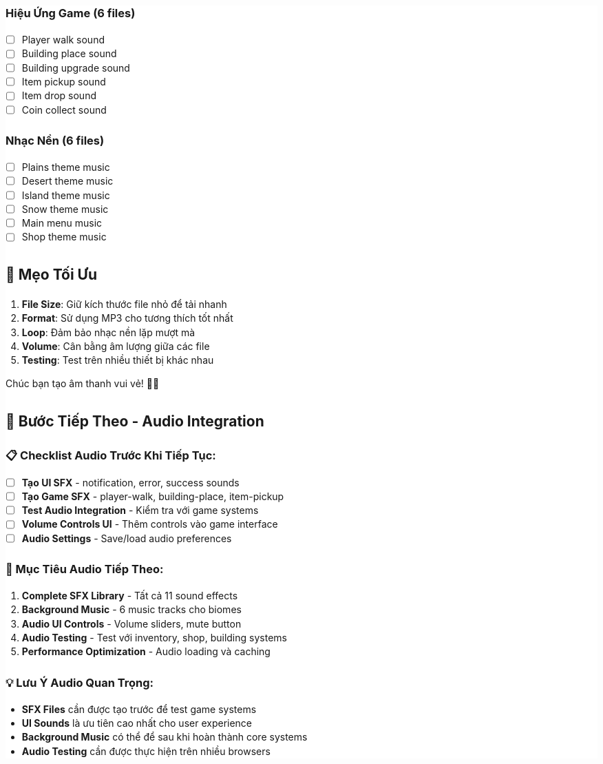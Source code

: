 ### **Hiệu Ứng Game (6 files)**
- [ ] Player walk sound
- [ ] Building place sound
- [ ] Building upgrade sound
- [ ] Item pickup sound
- [ ] Item drop sound
- [ ] Coin collect sound

### **Nhạc Nền (6 files)**
- [ ] Plains theme music
- [ ] Desert theme music
- [ ] Island theme music
- [ ] Snow theme music
- [ ] Main menu music
- [ ] Shop theme music

## 🎯 Mẹo Tối Ưu

1. **File Size**: Giữ kích thước file nhỏ để tải nhanh
2. **Format**: Sử dụng MP3 cho tương thích tốt nhất
3. **Loop**: Đảm bảo nhạc nền lặp mượt mà
4. **Volume**: Cân bằng âm lượng giữa các file
5. **Testing**: Test trên nhiều thiết bị khác nhau

Chúc bạn tạo âm thanh vui vẻ! 🎵✨

## 🚀 **Bước Tiếp Theo - Audio Integration**

### **📋 Checklist Audio Trước Khi Tiếp Tục:**
- [ ] **Tạo UI SFX** - notification, error, success sounds
- [ ] **Tạo Game SFX** - player-walk, building-place, item-pickup
- [ ] **Test Audio Integration** - Kiểm tra với game systems
- [ ] **Volume Controls UI** - Thêm controls vào game interface
- [ ] **Audio Settings** - Save/load audio preferences

### **🎯 Mục Tiêu Audio Tiếp Theo:**
1. **Complete SFX Library** - Tất cả 11 sound effects
2. **Background Music** - 6 music tracks cho biomes
3. **Audio UI Controls** - Volume sliders, mute button
4. **Audio Testing** - Test với inventory, shop, building systems
5. **Performance Optimization** - Audio loading và caching

### **💡 Lưu Ý Audio Quan Trọng:**
- **SFX Files** cần được tạo trước để test game systems
- **UI Sounds** là ưu tiên cao nhất cho user experience
- **Background Music** có thể để sau khi hoàn thành core systems
- **Audio Testing** cần được thực hiện trên nhiều browsers
